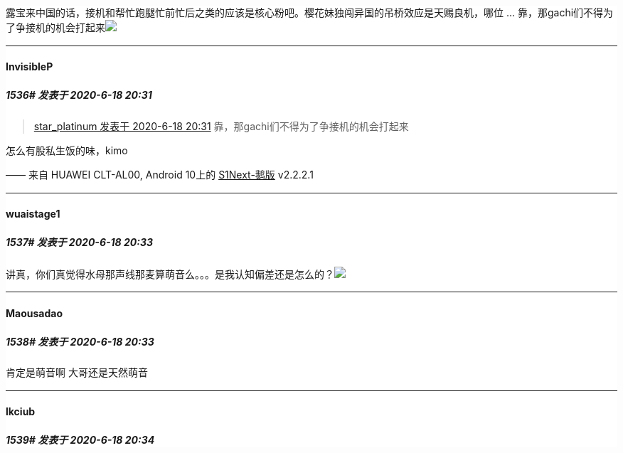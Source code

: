 露宝来中国的话，接机和帮忙跑腿忙前忙后之类的应该是核心粉吧。樱花妹独闯异国的吊桥效应是天赐良机，哪位 ...</blockquote>
靠，那gachi们不得为了争接机的机会打起来<img src="https://static.saraba1st.com/image/smiley/face2017/067.png" referrerpolicy="no-referrer">







-----

####  InvisibleP  
##### 1536#       发表于 2020-6-18 20:31



<blockquote><a href="httphttps://bbs.saraba1st.com/2b/forum.php?mod=redirect&amp;goto=findpost&amp;pid=47854946&amp;ptid=1942338" target="_blank">star_platinum 发表于 2020-6-18 20:31</a>
靠，那gachi们不得为了争接机的机会打起来</blockquote>
怎么有股私生饭的味，kimo

—— 来自 HUAWEI CLT-AL00, Android 10上的 [S1Next-鹅版](https://github.com/ykrank/S1-Next/releases) v2.2.2.1







-----

####  wuaistage1  
##### 1537#       发表于 2020-6-18 20:33




讲真，你们真觉得水母那声线那麦算萌音么。。。是我认知偏差还是怎么的？<img src="https://static.saraba1st.com/image/smiley/face2017/068.png" referrerpolicy="no-referrer">







-----

####  Maousadao  
##### 1538#       发表于 2020-6-18 20:33




肯定是萌音啊 大哥还是天然萌音







-----

####  lkciub  
##### 1539#       发表于 2020-6-18 20:34
